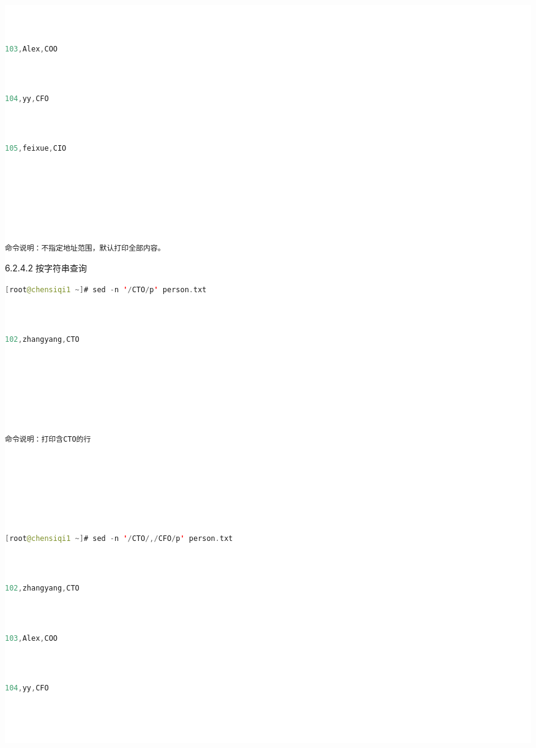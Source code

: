 ```objectivec



103,Alex,COO



104,yy,CFO



105,feixue,CIO



 



命令说明：不指定地址范围，默认打印全部内容。
```

6.2.4.2 按字符串查询

```swift
[root@chensiqi1 ~]# sed -n '/CTO/p' person.txt 



102,zhangyang,CTO



 



命令说明：打印含CTO的行



 



[root@chensiqi1 ~]# sed -n '/CTO/,/CFO/p' person.txt 



102,zhangyang,CTO



103,Alex,COO



104,yy,CFO



 


```